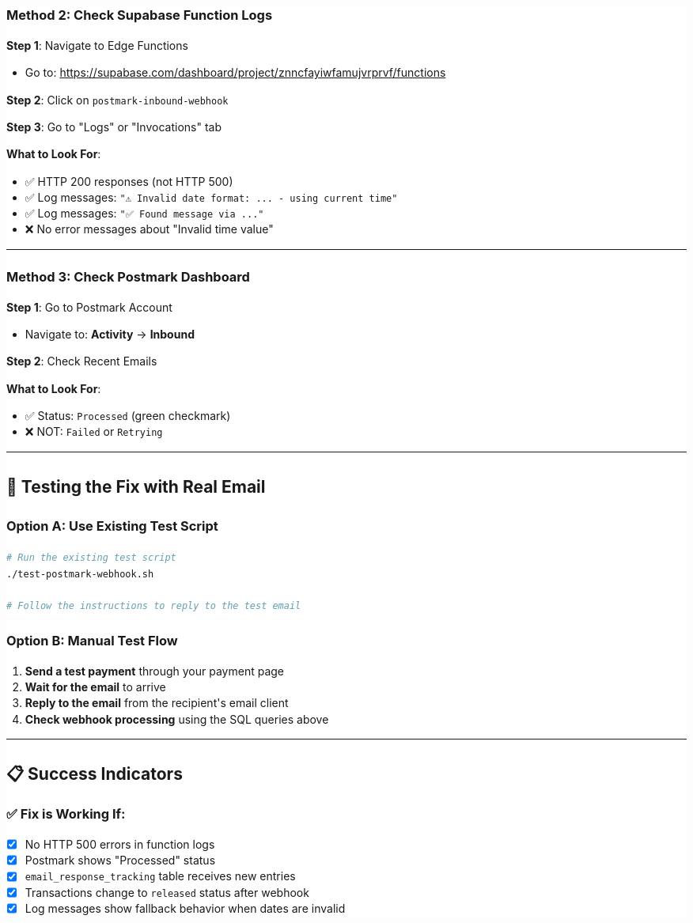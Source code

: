 
### Method 2: Check Supabase Function Logs

**Step 1**: Navigate to Edge Functions
- Go to: https://supabase.com/dashboard/project/znncfayiwfamujvrprvf/functions

**Step 2**: Click on `postmark-inbound-webhook`

**Step 3**: Go to "Logs" or "Invocations" tab

**What to Look For**:
- ✅ HTTP 200 responses (not HTTP 500)
- ✅ Log messages: `"⚠️ Invalid date format: ... - using current time"`
- ✅ Log messages: `"✅ Found message via ..."`
- ❌ No error messages about "Invalid time value"

---

### Method 3: Check Postmark Dashboard

**Step 1**: Go to Postmark Account
- Navigate to: **Activity** → **Inbound**

**Step 2**: Check Recent Emails

**What to Look For**:
- ✅ Status: `Processed` (green checkmark)
- ❌ NOT: `Failed` or `Retrying`

---

## 🧪 Testing the Fix with Real Email

### Option A: Use Existing Test Script

```bash
# Run the existing test script
./test-postmark-webhook.sh

# Follow the instructions to reply to the test email
```

### Option B: Manual Test Flow

1. **Send a test payment** through your payment page
2. **Wait for the email** to arrive
3. **Reply to the email** from the recipient's email client
4. **Check webhook processing** using the SQL queries above

---

## 📋 Success Indicators

### ✅ Fix is Working If:
- [x] No HTTP 500 errors in function logs
- [x] Postmark shows "Processed" status
- [x] `email_response_tracking` table receives new entries
- [x] Transactions change to `released` status after webhook
- [x] Log messages show fallback behavior when dates are invalid
